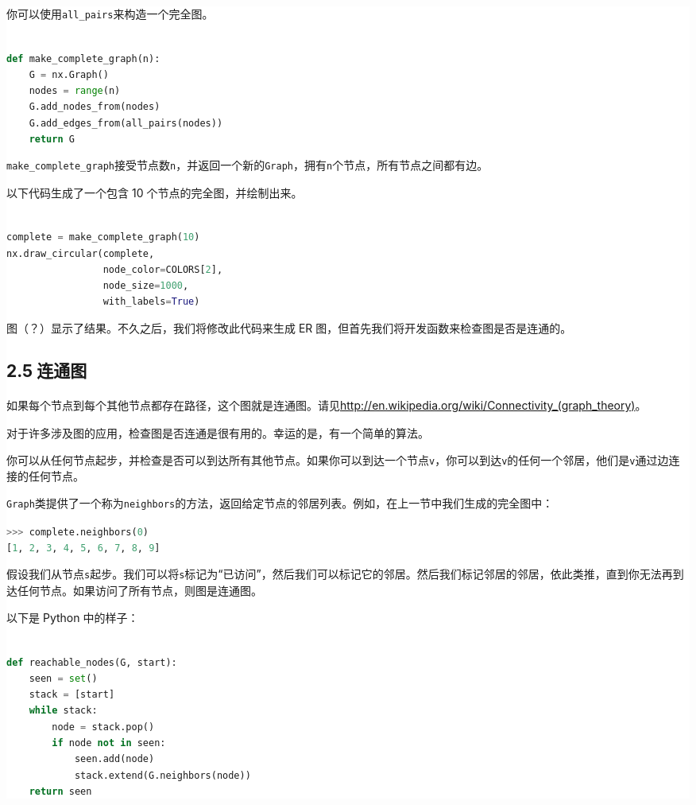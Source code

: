你可以使用`all_pairs`来构造一个完全图。

```py

def make_complete_graph(n):
    G = nx.Graph()
    nodes = range(n)
    G.add_nodes_from(nodes)
    G.add_edges_from(all_pairs(nodes))
    return G
```

`make_complete_graph`接受节点数`n`，并返回一个新的`Graph`，拥有`n`个节点，所有节点之间都有边。

以下代码生成了一个包含 10 个节点的完全图，并绘制出来。

```py

complete = make_complete_graph(10)
nx.draw_circular(complete,
                 node_color=COLORS[2],
                 node_size=1000,
                 with_labels=True)
```

图（？）显示了结果。不久之后，我们将修改此代码来生成 ER 图，但首先我们将开发函数来检查图是否是连通的。

## 2.5 连通图

如果每个节点到每个其他节点都存在路径，这个图就是连通图。请见<http://en.wikipedia.org/wiki/Connectivity_(graph_theory)>。

对于许多涉及图的应用，检查图是否连通是很有用的。幸运的是，有一个简单的算法。

你可以从任何节点起步，并检查是否可以到达所有其他节点。如果你可以到达一个节点`v`，你可以到达`v`的任何一个邻居，他们是`v`通过边连接的任何节点。

`Graph`类提供了一个称为`neighbors`的方法，返回给定节点的邻居列表。例如，在上一节中我们生成的完全图中：

```py
>>> complete.neighbors(0)
[1, 2, 3, 4, 5, 6, 7, 8, 9]
```

假设我们从节点`s`起步。我们可以将`s`标记为“已访问”，然后我们可以标记它的邻居。然后我们标记邻居的邻居，依此类推，直到你无法再到达任何节点。如果访问了所有节点，则图是连通图。

以下是 Python 中的样子：

```py

def reachable_nodes(G, start):
    seen = set()
    stack = [start]
    while stack:
        node = stack.pop()
        if node not in seen:
            seen.add(node)
            stack.extend(G.neighbors(node))
    return seen
```
